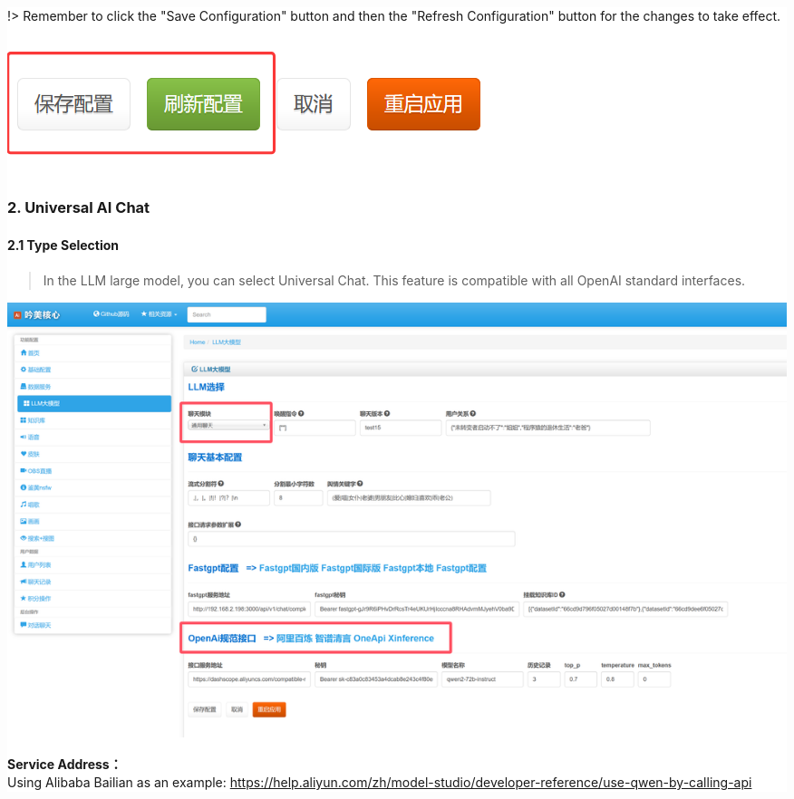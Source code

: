 !> Remember to click the "Save Configuration" button and then the "Refresh Configuration" button for the changes to take effect.  

![save.png](../images/yinmei-core/save.png)  

### 2. Universal AI Chat
#### 2.1 Type Selection
> In the LLM large model, you can select Universal Chat. This feature is compatible with all OpenAI standard interfaces.

![3.png](../images/yinmei-core/3.png)  

**Service Address：**  
Using Alibaba Bailian as an example: https://help.aliyun.com/zh/model-studio/developer-reference/use-qwen-by-calling-api  
